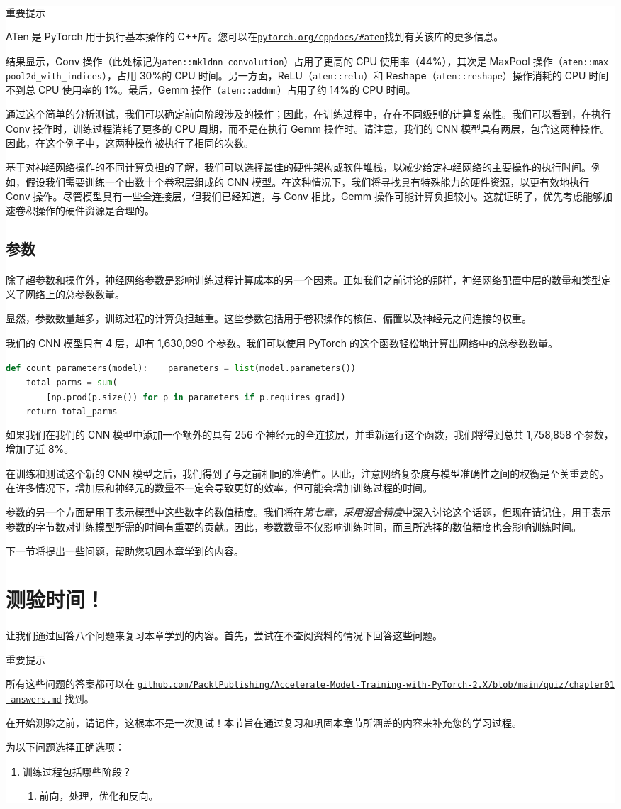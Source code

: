 重要提示

ATen 是 PyTorch 用于执行基本操作的 C++库。您可以在[`pytorch.org/cppdocs/#aten`](https://pytorch.org/cppdocs/#aten)找到有关该库的更多信息。

结果显示，Conv 操作（此处标记为`aten::mkldnn_convolution`）占用了更高的 CPU 使用率（44%），其次是 MaxPool 操作（`aten::max_pool2d_with_indices`），占用 30%的 CPU 时间。另一方面，ReLU（`aten::relu`）和 Reshape（`aten::reshape`）操作消耗的 CPU 时间不到总 CPU 使用率的 1%。最后，Gemm 操作（`aten::addmm`）占用了约 14%的 CPU 时间。

通过这个简单的分析测试，我们可以确定前向阶段涉及的操作；因此，在训练过程中，存在不同级别的计算复杂性。我们可以看到，在执行 Conv 操作时，训练过程消耗了更多的 CPU 周期，而不是在执行 Gemm 操作时。请注意，我们的 CNN 模型具有两层，包含这两种操作。因此，在这个例子中，这两种操作被执行了相同的次数。

基于对神经网络操作的不同计算负担的了解，我们可以选择最佳的硬件架构或软件堆栈，以减少给定神经网络的主要操作的执行时间。例如，假设我们需要训练一个由数十个卷积层组成的 CNN 模型。在这种情况下，我们将寻找具有特殊能力的硬件资源，以更有效地执行 Conv 操作。尽管模型具有一些全连接层，但我们已经知道，与 Conv 相比，Gemm 操作可能计算负担较小。这就证明了，优先考虑能够加速卷积操作的硬件资源是合理的。

## 参数

除了超参数和操作外，神经网络参数是影响训练过程计算成本的另一个因素。正如我们之前讨论的那样，神经网络配置中层的数量和类型定义了网络上的总参数数量。

显然，参数数量越多，训练过程的计算负担越重。这些参数包括用于卷积操作的核值、偏置以及神经元之间连接的权重。

我们的 CNN 模型只有 4 层，却有 1,630,090 个参数。我们可以使用 PyTorch 的这个函数轻松地计算出网络中的总参数数量。

```py
def count_parameters(model):    parameters = list(model.parameters())
    total_parms = sum(
        [np.prod(p.size()) for p in parameters if p.requires_grad])
    return total_parms
```

如果我们在我们的 CNN 模型中添加一个额外的具有 256 个神经元的全连接层，并重新运行这个函数，我们将得到总共 1,758,858 个参数，增加了近 8%。

在训练和测试这个新的 CNN 模型之后，我们得到了与之前相同的准确性。因此，注意网络复杂度与模型准确性之间的权衡是至关重要的。在许多情况下，增加层和神经元的数量不一定会导致更好的效率，但可能会增加训练过程的时间。

参数的另一个方面是用于表示模型中这些数字的数值精度。我们将在*第七章*，*采用混合精度*中深入讨论这个话题，但现在请记住，用于表示参数的字节数对训练模型所需的时间有重要的贡献。因此，参数数量不仅影响训练时间，而且所选择的数值精度也会影响训练时间。

下一节将提出一些问题，帮助您巩固本章学到的内容。

# 测验时间！

让我们通过回答八个问题来复习本章学到的内容。首先，尝试在不查阅资料的情况下回答这些问题。

重要提示

所有这些问题的答案都可以在 [`github.com/PacktPublishing/Accelerate-Model-Training-with-PyTorch-2.X/blob/main/quiz/chapter01-answers.md`](https://github.com/PacktPublishing/Accelerate-Model-Training-with-PyTorch-2.X/blob/main/quiz/chapter01-answers.md) 找到。

在开始测验之前，请记住，这根本不是一次测试！本节旨在通过复习和巩固本章节所涵盖的内容来补充您的学习过程。

为以下问题选择正确选项：

1.  训练过程包括哪些阶段？

    1.  前向，处理，优化和反向。
